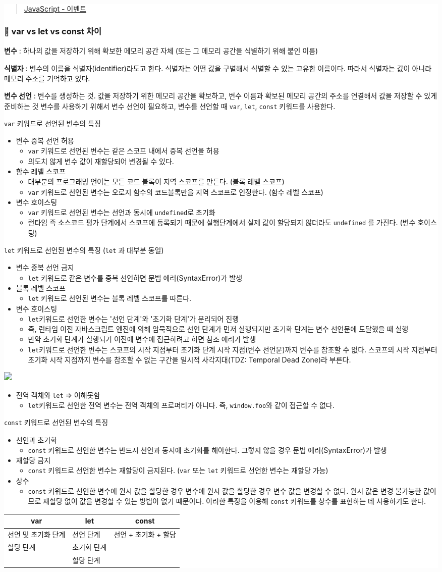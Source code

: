 > [JavaScript - 이벤트](https://github.com/junh0328/prepare_frontend_interview/blob/main/JS.md#%EC%9D%B4%EB%B2%A4%ED%8A%B8)

### 🔸 var vs let vs const 차이

**변수** : 하나의 값을 저장하기 위해 확보한 메모리 공간 자체 (또는 그 메모리 공간을 식별하기 위해 붙인 이름)

**식별자** : 변수의 이름을 식별자(identifier)라도고 한다.
식별자는 어떤 값을 구별해서 식별할 수 있는 고유한 이름이다. 따라서 식별자는 값이 아니라 메모리 주소를 기억하고 있다.

**변수 선언** : 변수를 생성하는 것. 값을 저장하기 위한 메모리 공간을 확보하고, 변수 이름과 확보된 메모리 공간의 주소를 연결해서 값을 저장할 수 있게 준비하는 것
변수를 사용하기 위해서 변수 선언이 필요하고, 변수를 선언할 때 `var`, `let`, `const` 키워드를 사용한다.

`var` 키워드로 선언된 변수의 특징

- 변수 중복 선언 허용
  - `var` 키워드로 선언된 변수는 같은 스코프 내에서 중복 선언을 허용
  - 의도치 않게 변수 값이 재할당되어 변경될 수 있다.
- 함수 레벨 스코프
  - 대부분의 프로그래밍 언어는 모든 코드 블록이 지역 스코프를 만든다. (블록 레벨 스코프)
  - `var` 키워드로 선언된 변수는 오로지 함수의 코드블록만을 지역 스코프로 인정한다. (함수 레벨 스코프)
- 변수 호이스팅
  - `var` 키워드로 선언된 변수는 선언과 동시에 `undefined`로 초기화
  - 런타임 즉 소스코드 평가 단계에서 스코프에 등록되기 때문에 실행단계에서 실제 값이 할당되지 않더라도 `undefined` 를 가진다. (변수 호이스팅)

`let` 키워드로 선언된 변수의 특징 (`let` 과 대부분 동일)

- 변수 중복 선언 금지
  - `let` 키워드로 같은 변수를 중복 선언하면 문법 에러(SyntaxError)가 발생
- 블록 레벨 스코프
  - `let` 키워드로 선언된 변수는 블록 레벨 스코프를 따른다.
- 변수 호이스팅
  - `let`키워드로 선언한 변수는 '선언 단계'와 '초기화 단계'가 분리되어 진행
  - 즉, 런타임 이전 자바스크립트 엔진에 의해 암묵적으로 선언 단계가 먼저 실행되지만 초기화 단계는 변수 선언문에 도달했을 때 실행
  - 만약 초기화 단계가 실행되기 이전에 변수에 접근하려고 하면 참조 에러가 발생
  - `let`키워드로 선언한 변수는 스코프의 시작 지점부터 초기화 단계 시작 지점(변수 선언문)까지 변수를 참조할 수 없다. 스코프의 시작 지점부터 초기화 시작 지점까지 변수를 참조할 수 없는 구간을 일시적 사각지대(TDZ: Temporal Dead Zone)라 부른다.

![](https://www.notion.so/image/https%3A%2F%2Fs3-us-west-2.amazonaws.com%2Fsecure.notion-static.com%2F9682e057-fe28-46b6-98cd-683ce9287808%2FUntitled.png?table=block&id=33acb7d5-878e-4179-b1ce-f2cb3041dc42&spaceId=bf553257-3c69-4092-9c73-7f33885f2092&width=2000&userId=61cc2caf-d8c2-4895-91d8-6fb0dcf0138a&cache=v2)

- 전역 객체와 `let` ⇒ 이해못함
  - `let`키워드로 선언한 전역 변수는 전역 객체의 프로퍼티가 아니다. 즉, `window.foo`와 같이 접근할 수 없다.

`const` 키워드로 선언된 변수의 특징

- 선언과 초기화
  - `const` 키워드로 선언한 변수는 반드시 선언과 동시에 초기화를 해야한다. 그렇지 않을 경우 문법 에러(SyntaxError)가 발생
- 재할당 금지
  - `const` 키워드로 선언한 변수는 재할당이 금지된다. (`var` 또는 `let` 키워드로 선언한 변수는 재할당 가능)
- 상수
  - `const` 키워드로 선언한 변수에 원시 값을 할당한 경우 변수에 원시 값을 할당한 경우 변수 값을 변경할 수 없다. 원시 값은 변경 불가능한 값이므로 재할당 없이 값을 변경할 수 있는 방법이 없기 때문이다. 이러한 특징을 이용해 `const` 키워드를 상수를 표현하는 데 사용하기도 한다.

| var                 | let         | const                |
| ------------------- | ----------- | -------------------- |
| 선언 및 초기화 단계 | 선언 단계   | 선언 + 초기화 + 할당 |
| 할당 단계           | 초기화 단계 |                      |
|                     | 할당 단계   |                      |
